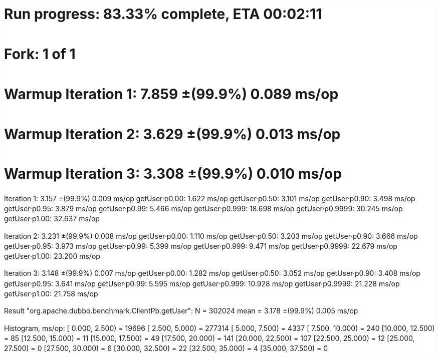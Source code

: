# Run progress: 83.33% complete, ETA 00:02:11
# Fork: 1 of 1
# Warmup Iteration   1: 7.859 ±(99.9%) 0.089 ms/op
# Warmup Iteration   2: 3.629 ±(99.9%) 0.013 ms/op
# Warmup Iteration   3: 3.308 ±(99.9%) 0.010 ms/op
Iteration   1: 3.157 ±(99.9%) 0.009 ms/op
                 getUser·p0.00:   1.622 ms/op
                 getUser·p0.50:   3.101 ms/op
                 getUser·p0.90:   3.498 ms/op
                 getUser·p0.95:   3.879 ms/op
                 getUser·p0.99:   5.466 ms/op
                 getUser·p0.999:  18.698 ms/op
                 getUser·p0.9999: 30.245 ms/op
                 getUser·p1.00:   32.637 ms/op

Iteration   2: 3.231 ±(99.9%) 0.008 ms/op
                 getUser·p0.00:   1.110 ms/op
                 getUser·p0.50:   3.203 ms/op
                 getUser·p0.90:   3.666 ms/op
                 getUser·p0.95:   3.973 ms/op
                 getUser·p0.99:   5.399 ms/op
                 getUser·p0.999:  9.471 ms/op
                 getUser·p0.9999: 22.679 ms/op
                 getUser·p1.00:   23.200 ms/op

Iteration   3: 3.148 ±(99.9%) 0.007 ms/op
                 getUser·p0.00:   1.282 ms/op
                 getUser·p0.50:   3.052 ms/op
                 getUser·p0.90:   3.408 ms/op
                 getUser·p0.95:   3.641 ms/op
                 getUser·p0.99:   5.595 ms/op
                 getUser·p0.999:  10.928 ms/op
                 getUser·p0.9999: 21.228 ms/op
                 getUser·p1.00:   21.758 ms/op



Result "org.apache.dubbo.benchmark.ClientPb.getUser":
  N = 302024
  mean =      3.178 ±(99.9%) 0.005 ms/op

  Histogram, ms/op:
    [ 0.000,  2.500) = 19696 
    [ 2.500,  5.000) = 277314 
    [ 5.000,  7.500) = 4337 
    [ 7.500, 10.000) = 240 
    [10.000, 12.500) = 85 
    [12.500, 15.000) = 11 
    [15.000, 17.500) = 49 
    [17.500, 20.000) = 141 
    [20.000, 22.500) = 107 
    [22.500, 25.000) = 12 
    [25.000, 27.500) = 0 
    [27.500, 30.000) = 6 
    [30.000, 32.500) = 22 
    [32.500, 35.000) = 4 
    [35.000, 37.500) = 0 
